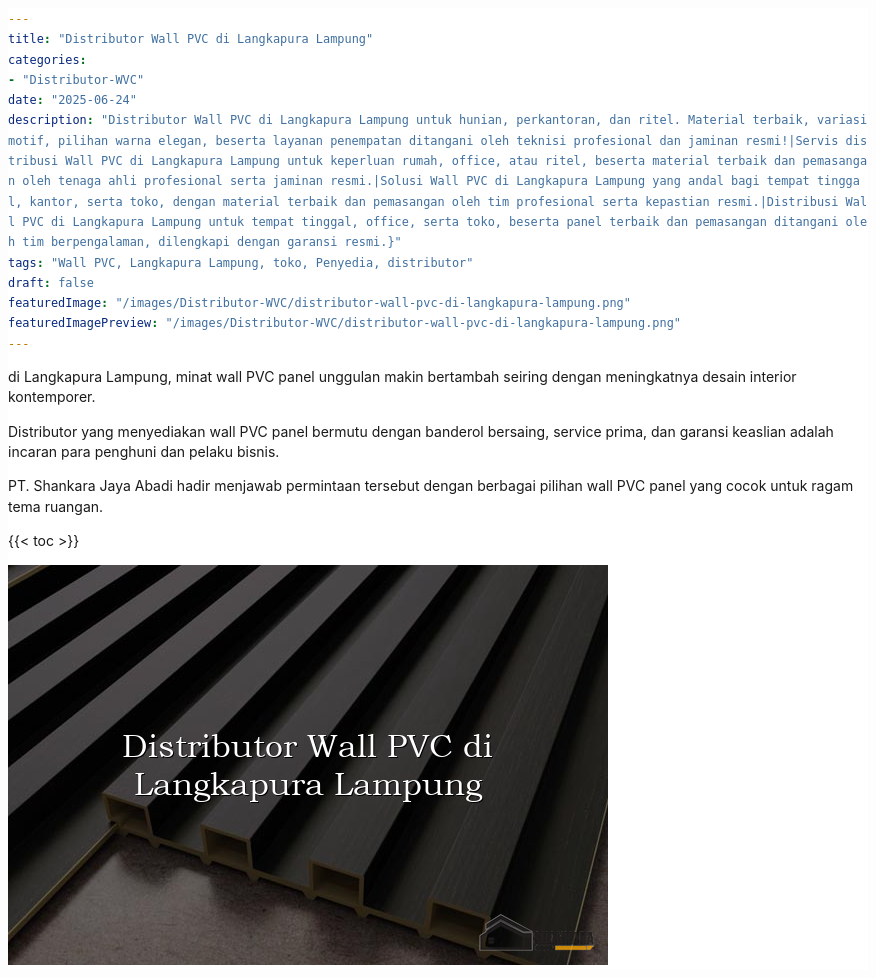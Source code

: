 ```yaml
---
title: "Distributor Wall PVC di Langkapura Lampung"
categories:
- "Distributor-WVC"
date: "2025-06-24"
description: "Distributor Wall PVC di Langkapura Lampung untuk hunian, perkantoran, dan ritel. Material terbaik, variasi motif, pilihan warna elegan, beserta layanan penempatan ditangani oleh teknisi profesional dan jaminan resmi!|Servis distribusi Wall PVC di Langkapura Lampung untuk keperluan rumah, office, atau ritel, beserta material terbaik dan pemasangan oleh tenaga ahli profesional serta jaminan resmi.|Solusi Wall PVC di Langkapura Lampung yang andal bagi tempat tinggal, kantor, serta toko, dengan material terbaik dan pemasangan oleh tim profesional serta kepastian resmi.|Distribusi Wall PVC di Langkapura Lampung untuk tempat tinggal, office, serta toko, beserta panel terbaik dan pemasangan ditangani oleh tim berpengalaman, dilengkapi dengan garansi resmi.}"
tags: "Wall PVC, Langkapura Lampung, toko, Penyedia, distributor"
draft: false
featuredImage: "/images/Distributor-WVC/distributor-wall-pvc-di-langkapura-lampung.png"
featuredImagePreview: "/images/Distributor-WVC/distributor-wall-pvc-di-langkapura-lampung.png"
---
```


di Langkapura Lampung, minat wall PVC panel unggulan makin bertambah seiring dengan meningkatnya desain interior kontemporer.

Distributor yang menyediakan wall PVC panel bermutu dengan banderol bersaing, service prima, dan garansi keaslian adalah incaran para penghuni dan pelaku bisnis.

PT. Shankara Jaya Abadi hadir menjawab permintaan tersebut dengan berbagai pilihan wall PVC panel yang cocok untuk ragam tema ruangan.

{{< toc >}}

![Distributor Wall PVC di Langkapura Lampung](/images/Distributor-WVC/Distributor-Wall-PVC-di-Langkapura-Lampung.png)
